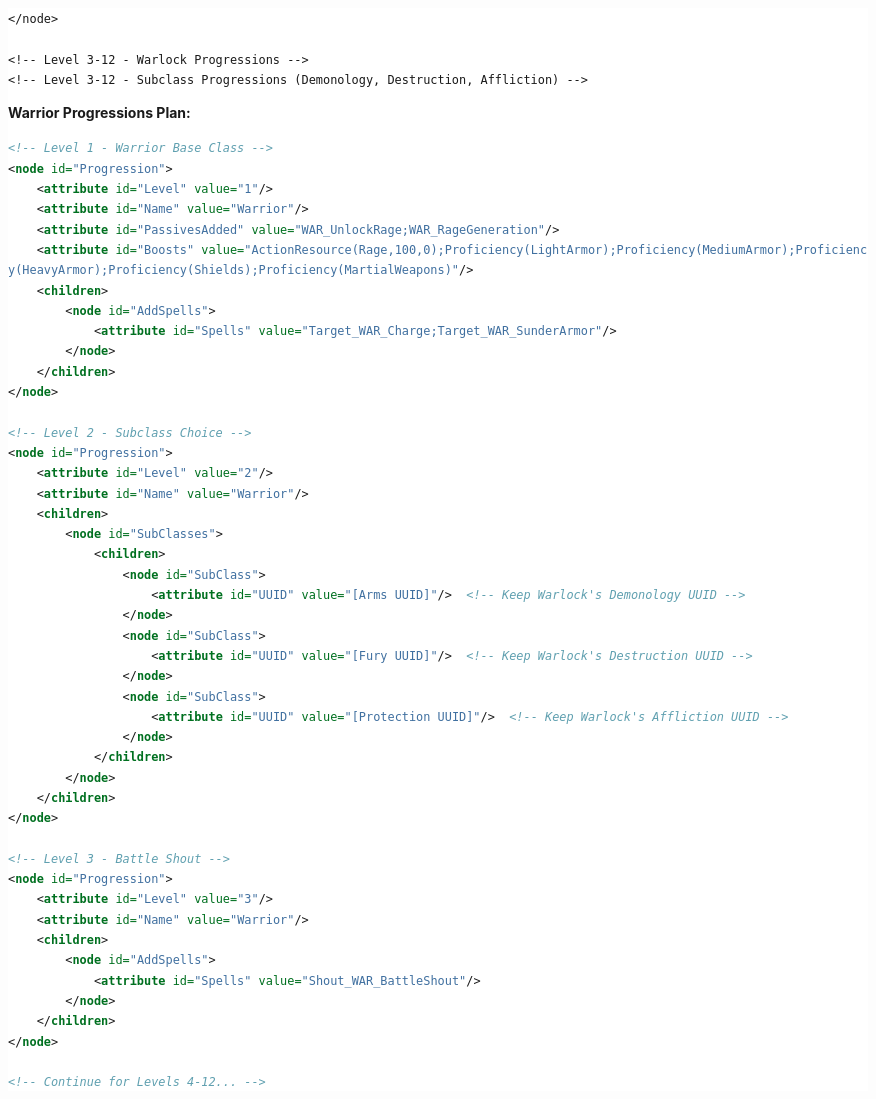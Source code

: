 ```
</node>

<!-- Level 3-12 - Warlock Progressions -->
<!-- Level 3-12 - Subclass Progressions (Demonology, Destruction, Affliction) -->
```

**Warrior Progressions Plan:**

```xml
<!-- Level 1 - Warrior Base Class -->
<node id="Progression">
    <attribute id="Level" value="1"/>
    <attribute id="Name" value="Warrior"/>
    <attribute id="PassivesAdded" value="WAR_UnlockRage;WAR_RageGeneration"/>
    <attribute id="Boosts" value="ActionResource(Rage,100,0);Proficiency(LightArmor);Proficiency(MediumArmor);Proficiency(HeavyArmor);Proficiency(Shields);Proficiency(MartialWeapons)"/>
    <children>
        <node id="AddSpells">
            <attribute id="Spells" value="Target_WAR_Charge;Target_WAR_SunderArmor"/>
        </node>
    </children>
</node>

<!-- Level 2 - Subclass Choice -->
<node id="Progression">
    <attribute id="Level" value="2"/>
    <attribute id="Name" value="Warrior"/>
    <children>
        <node id="SubClasses">
            <children>
                <node id="SubClass">
                    <attribute id="UUID" value="[Arms UUID]"/>  <!-- Keep Warlock's Demonology UUID -->
                </node>
                <node id="SubClass">
                    <attribute id="UUID" value="[Fury UUID]"/>  <!-- Keep Warlock's Destruction UUID -->
                </node>
                <node id="SubClass">
                    <attribute id="UUID" value="[Protection UUID]"/>  <!-- Keep Warlock's Affliction UUID -->
                </node>
            </children>
        </node>
    </children>
</node>

<!-- Level 3 - Battle Shout -->
<node id="Progression">
    <attribute id="Level" value="3"/>
    <attribute id="Name" value="Warrior"/>
    <children>
        <node id="AddSpells">
            <attribute id="Spells" value="Shout_WAR_BattleShout"/>
        </node>
    </children>
</node>

<!-- Continue for Levels 4-12... -->
```
